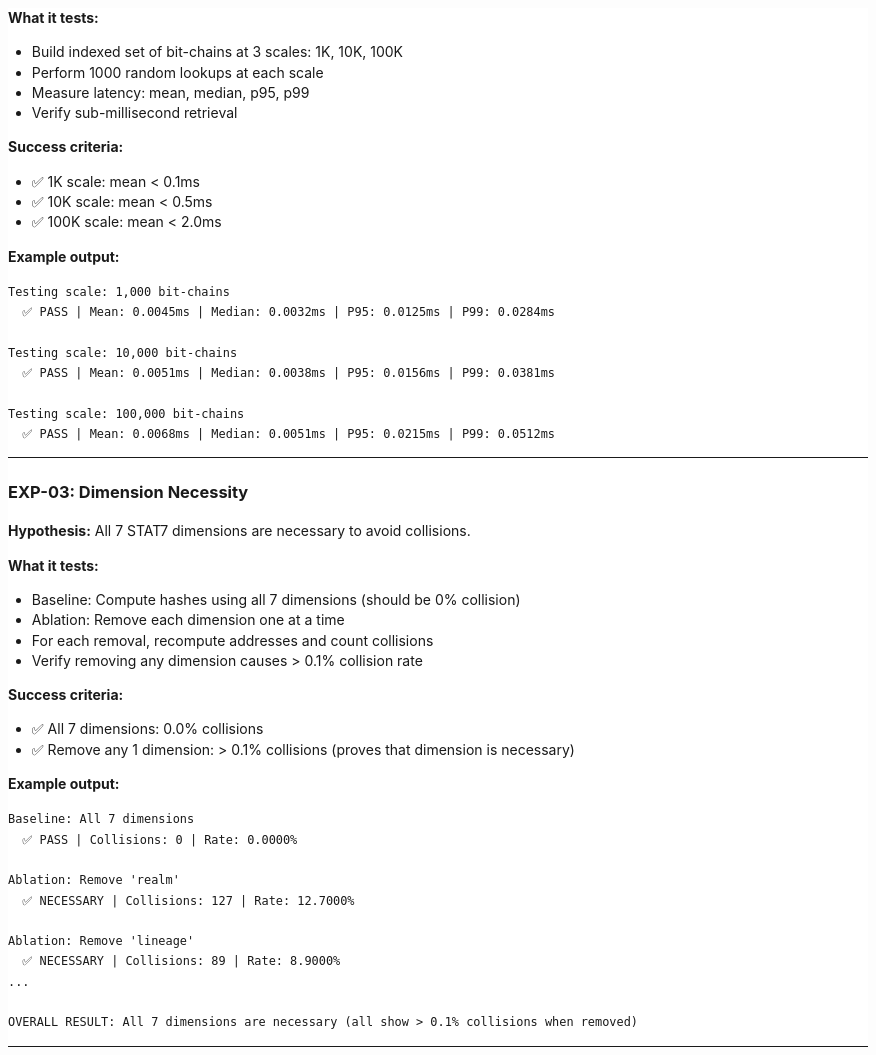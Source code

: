 **What it tests:**
- Build indexed set of bit-chains at 3 scales: 1K, 10K, 100K
- Perform 1000 random lookups at each scale
- Measure latency: mean, median, p95, p99
- Verify sub-millisecond retrieval

**Success criteria:**
- ✅ 1K scale: mean < 0.1ms
- ✅ 10K scale: mean < 0.5ms
- ✅ 100K scale: mean < 2.0ms

**Example output:**
```
Testing scale: 1,000 bit-chains
  ✅ PASS | Mean: 0.0045ms | Median: 0.0032ms | P95: 0.0125ms | P99: 0.0284ms

Testing scale: 10,000 bit-chains
  ✅ PASS | Mean: 0.0051ms | Median: 0.0038ms | P95: 0.0156ms | P99: 0.0381ms

Testing scale: 100,000 bit-chains
  ✅ PASS | Mean: 0.0068ms | Median: 0.0051ms | P95: 0.0215ms | P99: 0.0512ms
```

---

### EXP-03: Dimension Necessity
**Hypothesis:** All 7 STAT7 dimensions are necessary to avoid collisions.

**What it tests:**
- Baseline: Compute hashes using all 7 dimensions (should be 0% collision)
- Ablation: Remove each dimension one at a time
- For each removal, recompute addresses and count collisions
- Verify removing any dimension causes > 0.1% collision rate

**Success criteria:**
- ✅ All 7 dimensions: 0.0% collisions
- ✅ Remove any 1 dimension: > 0.1% collisions (proves that dimension is necessary)

**Example output:**
```
Baseline: All 7 dimensions
  ✅ PASS | Collisions: 0 | Rate: 0.0000%

Ablation: Remove 'realm'
  ✅ NECESSARY | Collisions: 127 | Rate: 12.7000%

Ablation: Remove 'lineage'
  ✅ NECESSARY | Collisions: 89 | Rate: 8.9000%
...

OVERALL RESULT: All 7 dimensions are necessary (all show > 0.1% collisions when removed)
```

---
